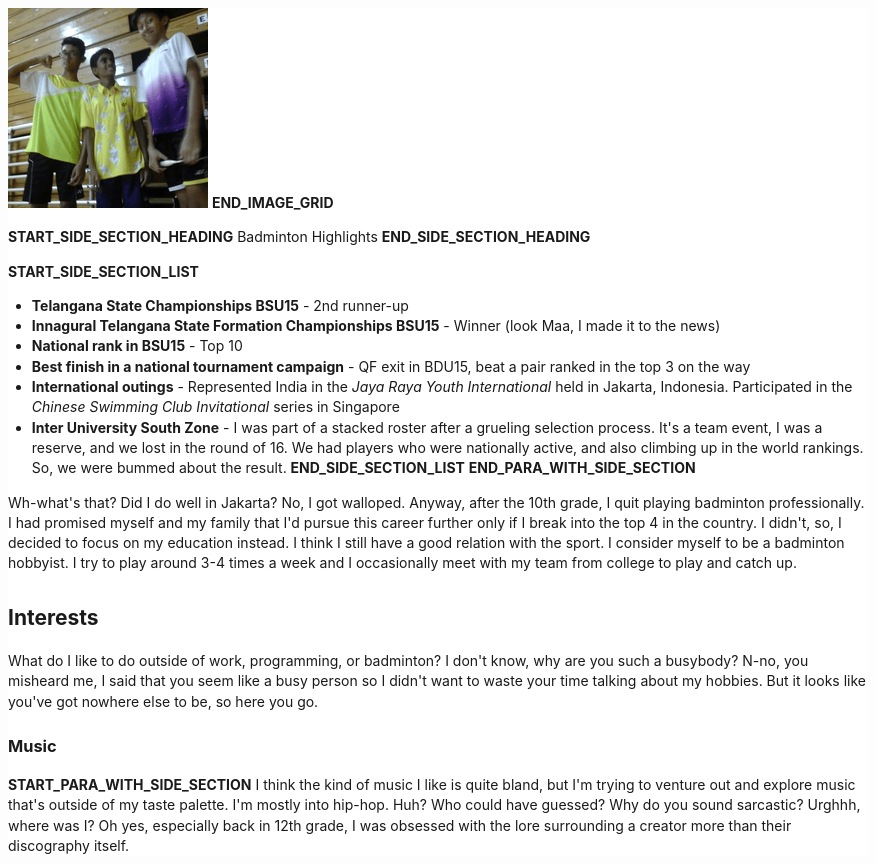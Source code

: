 ![Friends in SG](./friends.png)
__END_IMAGE_GRID__

__START_SIDE_SECTION_HEADING__
Badminton Highlights
__END_SIDE_SECTION_HEADING__

__START_SIDE_SECTION_LIST__
- **Telangana State Championships BSU15** - 2nd runner-up
- **Innagural Telangana State Formation Championships BSU15** - Winner (look Maa, I made it to the news)
- **National rank in BSU15** - Top 10
- **Best finish in a national tournament campaign** - QF exit in BDU15, beat a pair ranked in the top 3 on the way
- **International outings** - Represented India in the *Jaya Raya Youth International* held in Jakarta, Indonesia. Participated in the *Chinese Swimming Club Invitational* series in Singapore
- **Inter University South Zone** - I was part of a stacked roster after a grueling selection process. It's a team event, I was a reserve, and we lost in the round of 16. We had players who were nationally active, and also climbing up in the world rankings. So, we were bummed about the result.
__END_SIDE_SECTION_LIST__
__END_PARA_WITH_SIDE_SECTION__

Wh-what's that? Did I do well in Jakarta? No, I got walloped. Anyway, after the 10th grade, I quit playing badminton professionally. I had promised myself and my family that I'd pursue this career further only if I break into the top 4 in the country. I didn't, so, I decided to focus on my education instead. I think I still have a good relation with the sport. I consider myself to be a badminton hobbyist. I try to play around 3-4 times a week and I occasionally meet with my team from college to play and catch up.

## Interests

What do I like to do outside of work, programming, or badminton? I don't know, why are you such a busybody? N-no, you misheard me, I said that you seem like a busy person so I didn't want to waste your time talking about my hobbies. But it looks like you've got nowhere else to be, so here you go.

### Music

__START_PARA_WITH_SIDE_SECTION__
I think the kind of music I like is quite bland, but I'm trying to venture out and explore music that's outside of my taste palette. I'm mostly into hip-hop. Huh? Who could have guessed? Why do you sound sarcastic? Urghhh, where was I? Oh yes, especially back in 12th grade, I was obsessed with the lore surrounding a creator more than their discography itself.
